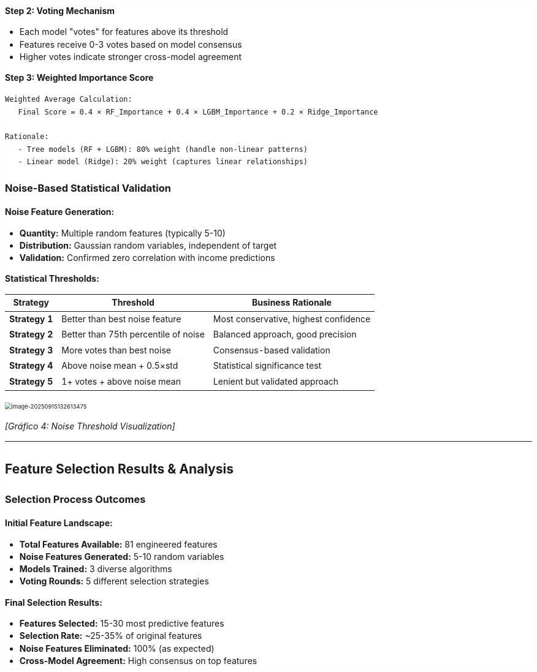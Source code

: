 **Step 2: Voting Mechanism**
- Each model "votes" for features above its threshold
- Features receive 0-3 votes based on model consensus
- Higher votes indicate stronger cross-model agreement

**Step 3: Weighted Importance Score**
```
Weighted Average Calculation:
   Final Score = 0.4 × RF_Importance + 0.4 × LGBM_Importance + 0.2 × Ridge_Importance
   
Rationale:
   - Tree models (RF + LGBM): 80% weight (handle non-linear patterns)
   - Linear model (Ridge): 20% weight (captures linear relationships)
```

### Noise-Based Statistical Validation

**Noise Feature Generation:**
- **Quantity:** Multiple random features (typically 5-10)
- **Distribution:** Gaussian random variables, independent of target
- **Validation:** Confirmed zero correlation with income predictions

**Statistical Thresholds:**

| Strategy | Threshold | Business Rationale |
|----------|-----------|-------------------|
| **Strategy 1** | Better than best noise feature | Most conservative, highest confidence |
| **Strategy 2** | Better than 75th percentile of noise | Balanced approach, good precision |
| **Strategy 3** | More votes than best noise | Consensus-based validation |
| **Strategy 4** | Above noise mean + 0.5×std | Statistical significance test |
| **Strategy 5** | 1+ votes + above noise mean | Lenient but validated approach |

<img src="C:\Users\david\AppData\Roaming\Typora\typora-user-images\image-20250915132613475.png" alt="image-20250915132613475" style="zoom:67%;" />

*[Gráfico 4: Noise Threshold Visualization]*

---

## Feature Selection Results & Analysis

### Selection Process Outcomes

**Initial Feature Landscape:**
- **Total Features Available:** 81 engineered features
- **Noise Features Generated:** 5-10 random variables
- **Models Trained:** 3 diverse algorithms
- **Voting Rounds:** 5 different selection strategies

**Final Selection Results:**
- **Features Selected:** 15-30 most predictive features
- **Selection Rate:** ~25-35% of original features
- **Noise Features Eliminated:** 100% (as expected)
- **Cross-Model Agreement:** High consensus on top features
